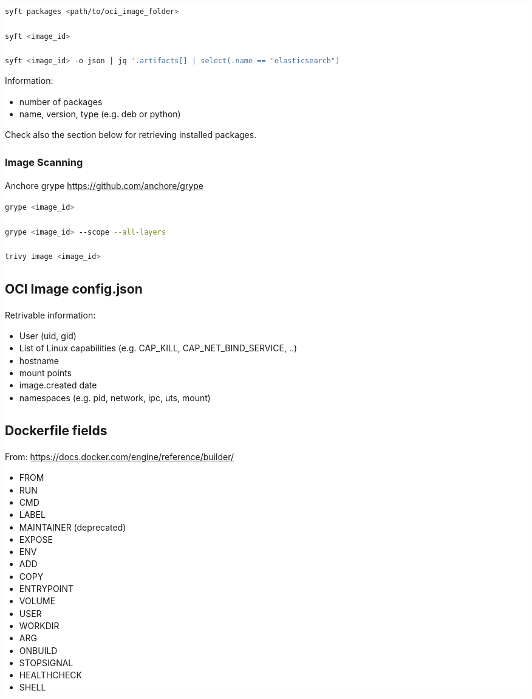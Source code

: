 ```bash
syft packages <path/to/oci_image_folder>

syft <image_id>

syft <image_id> -o json | jq '.artifacts[] | select(.name == "elasticsearch")
```

Information: 
 - number of packages
 - name, version, type (e.g. deb or python)

Check also the section below for retrieving installed packages.


### Image Scanning

Anchore grype https://github.com/anchore/grype

```bash
grype <image_id> 

grype <image_id> --scope --all-layers

trivy image <image_id>
```


## OCI Image config.json

Retrivable information:

 - User (uid, gid)
 - List of Linux capabilities (e.g. CAP_KILL, CAP_NET_BIND_SERVICE, ..)
 - hostname
 - mount points
 - image.created date
 - namespaces (e.g. pid, network, ipc, uts, mount)


## Dockerfile fields

From: https://docs.docker.com/engine/reference/builder/

 - FROM
 - RUN
 - CMD
 - LABEL
 - MAINTAINER (deprecated)
 - EXPOSE
 - ENV
 - ADD
 - COPY
 - ENTRYPOINT
 - VOLUME
 - USER
 - WORKDIR
 - ARG
 - ONBUILD
 - STOPSIGNAL
 - HEALTHCHECK
 - SHELL
